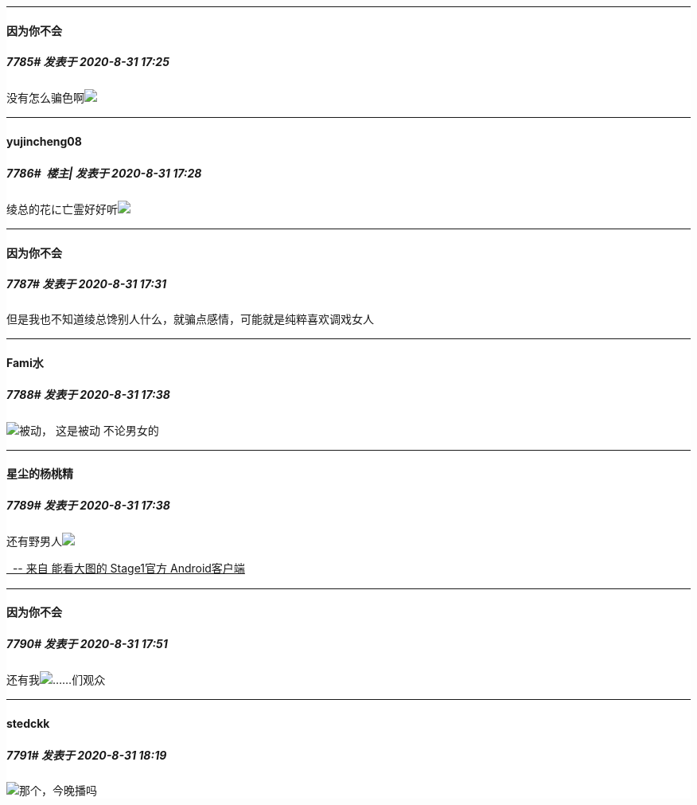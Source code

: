*****

####  因为你不会  
##### 7785#       发表于 2020-8-31 17:25

没有怎么骗色啊<img src="https://static.saraba1st.com/image/smiley/face2017/067.png" referrerpolicy="no-referrer">

*****

####  yujincheng08  
##### 7786#         楼主| 发表于 2020-8-31 17:28

绫总的花に亡霊好好听<img src="https://static.saraba1st.com/image/smiley/face2017/185.png" referrerpolicy="no-referrer">

*****

####  因为你不会  
##### 7787#       发表于 2020-8-31 17:31

但是我也不知道绫总馋别人什么，就骗点感情，可能就是纯粹喜欢调戏女人

*****

####  Fami水  
##### 7788#       发表于 2020-8-31 17:38

<img src="https://static.saraba1st.com/image/smiley/face2017/076.png" referrerpolicy="no-referrer">被动， 这是被动
不论男女的

*****

####  星尘的杨桃精  
##### 7789#       发表于 2020-8-31 17:38

还有野男人<img src="https://static.saraba1st.com/image/smiley/face2017/076.png" referrerpolicy="no-referrer">

[  -- 来自 能看大图的 Stage1官方 Android客户端](https://www.coolapk.com/apk/140634)

*****

####  因为你不会  
##### 7790#       发表于 2020-8-31 17:51

还有我<img src="https://static.saraba1st.com/image/smiley/face2017/076.png" referrerpolicy="no-referrer">……们观众

*****

####  stedckk  
##### 7791#       发表于 2020-8-31 18:19

<img src="https://static.saraba1st.com/image/smiley/face2017/213.gif" referrerpolicy="no-referrer">那个，今晚播吗

